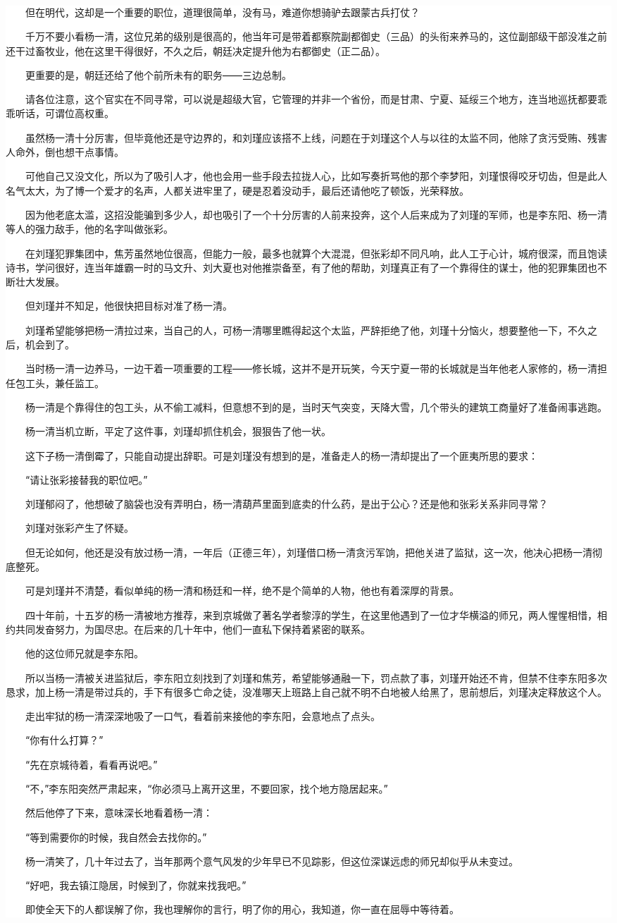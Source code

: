 　　但在明代，这却是一个重要的职位，道理很简单，没有马，难道你想骑驴去跟蒙古兵打仗？
            
　　千万不要小看杨一清，这位兄弟的级别是很高的，他当年可是带着都察院副都御史（三品）的头衔来养马的，这位副部级干部没准之前还干过畜牧业，他在这里干得很好，不久之后，朝廷决定提升他为右都御史（正二品）。
            
　　更重要的是，朝廷还给了他个前所未有的职务——三边总制。
            
　　请各位注意，这个官实在不同寻常，可以说是超级大官，它管理的并非一个省份，而是甘肃、宁夏、延绥三个地方，连当地巡抚都要乖乖听话，可谓位高权重。
            
　　虽然杨一清十分厉害，但毕竟他还是守边界的，和刘瑾应该搭不上线，问题在于刘瑾这个人与以往的太监不同，他除了贪污受贿、残害人命外，倒也想干点事情。
            
　　可他自己又没文化，所以为了吸引人才，他也会用一些手段去拉拢人心，比如写奏折骂他的那个李梦阳，刘瑾恨得咬牙切齿，但是此人名气太大，为了博一个爱才的名声，人都关进牢里了，硬是忍着没动手，最后还请他吃了顿饭，光荣释放。
            
　　因为他老底太滥，这招没能骗到多少人，却也吸引了一个十分厉害的人前来投奔，这个人后来成为了刘瑾的军师，也是李东阳、杨一清等人的强力敌手，他的名字叫做张彩。
            
　　在刘瑾犯罪集团中，焦芳虽然地位很高，但能力一般，最多也就算个大混混，但张彩却不同凡响，此人工于心计，城府很深，而且饱读诗书，学问很好，连当年雄霸一时的马文升、刘大夏也对他推崇备至，有了他的帮助，刘瑾真正有了一个靠得住的谋士，他的犯罪集团也不断壮大发展。
            
　　但刘瑾并不知足，他很快把目标对准了杨一清。
            
　　刘瑾希望能够把杨一清拉过来，当自己的人，可杨一清哪里瞧得起这个太监，严辞拒绝了他，刘瑾十分恼火，想要整他一下，不久之后，机会到了。
            
　　当时杨一清一边养马，一边干着一项重要的工程——修长城，这并不是开玩笑，今天宁夏一带的长城就是当年他老人家修的，杨一清担任包工头，兼任监工。
            
　　杨一清是个靠得住的包工头，从不偷工减料，但意想不到的是，当时天气突变，天降大雪，几个带头的建筑工商量好了准备闹事逃跑。
            
　　杨一清当机立断，平定了这件事，刘瑾却抓住机会，狠狠告了他一状。
            
　　这下子杨一清倒霉了，只能自动提出辞职。可是刘瑾没有想到的是，准备走人的杨一清却提出了一个匪夷所思的要求：
            
　　“请让张彩接替我的职位吧。”
            
　　刘瑾郁闷了，他想破了脑袋也没有弄明白，杨一清葫芦里面到底卖的什么药，是出于公心？还是他和张彩关系非同寻常？
            
　　刘瑾对张彩产生了怀疑。
            
　　但无论如何，他还是没有放过杨一清，一年后（正德三年），刘瑾借口杨一清贪污军饷，把他关进了监狱，这一次，他决心把杨一清彻底整死。
            
　　可是刘瑾并不清楚，看似单纯的杨一清和杨廷和一样，绝不是个简单的人物，他也有着深厚的背景。
            
　　四十年前，十五岁的杨一清被地方推荐，来到京城做了著名学者黎淳的学生，在这里他遇到了一位才华横溢的师兄，两人惺惺相惜，相约共同发奋努力，为国尽忠。在后来的几十年中，他们一直私下保持着紧密的联系。
            
　　他的这位师兄就是李东阳。
            
　　所以当杨一清被关进监狱后，李东阳立刻找到了刘瑾和焦芳，希望能够通融一下，罚点款了事，刘瑾开始还不肯，但禁不住李东阳多次恳求，加上杨一清是带过兵的，手下有很多亡命之徒，没准哪天上班路上自己就不明不白地被人给黑了，思前想后，刘瑾决定释放这个人。
            
　　走出牢狱的杨一清深深地吸了一口气，看着前来接他的李东阳，会意地点了点头。
            
　　“你有什么打算？”
            
　　“先在京城待着，看看再说吧。”
            
　　“不，”李东阳突然严肃起来，“你必须马上离开这里，不要回家，找个地方隐居起来。”
            
　　然后他停了下来，意味深长地看着杨一清：
            
　　“等到需要你的时候，我自然会去找你的。”
            
　　杨一清笑了，几十年过去了，当年那两个意气风发的少年早已不见踪影，但这位深谋远虑的师兄却似乎从未变过。
            
　　“好吧，我去镇江隐居，时候到了，你就来找我吧。”
            
　　即使全天下的人都误解了你，我也理解你的言行，明了你的用心，我知道，你一直在屈辱中等待着。
            